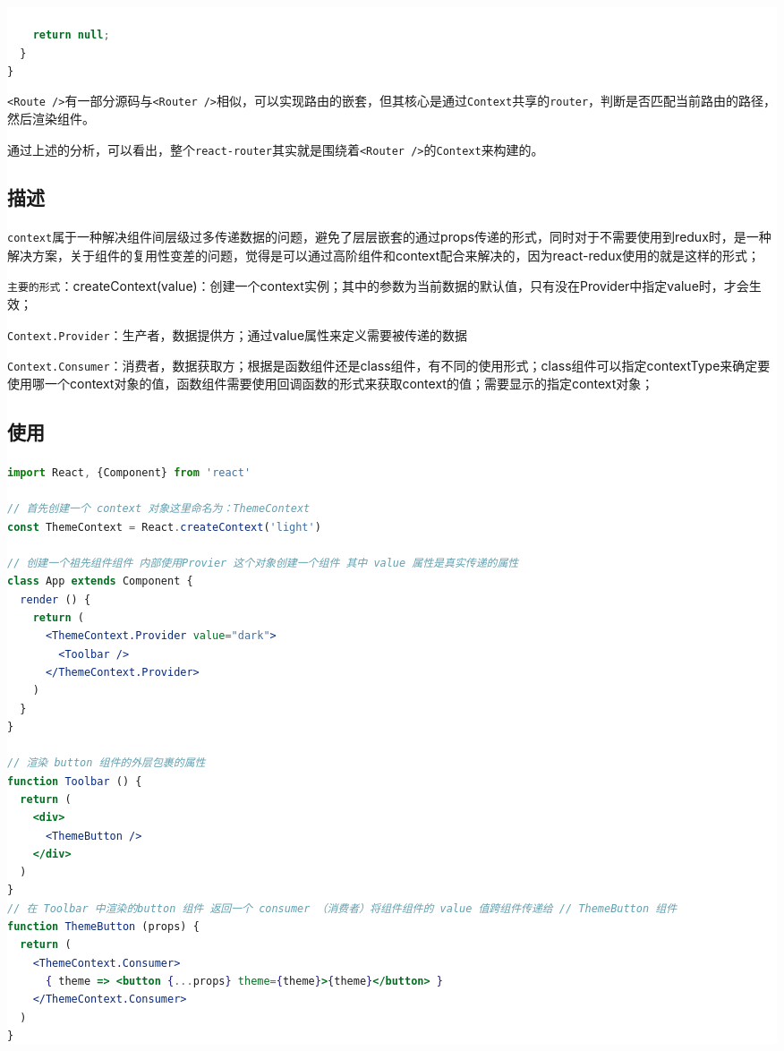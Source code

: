 ```jsx

    return null;
  }
}
```

`<Route />`有一部分源码与`<Router />`相似，可以实现路由的嵌套，但其核心是通过`Context`共享的`router`，判断是否匹配当前路由的路径，然后渲染组件。

通过上述的分析，可以看出，整个`react-router`其实就是围绕着`<Router />`的`Context`来构建的。

## 描述

`context`属于一种解决组件间层级过多传递数据的问题，避免了层层嵌套的通过props传递的形式，同时对于不需要使用到redux时，是一种解决方案，关于组件的复用性变差的问题，觉得是可以通过高阶组件和context配合来解决的，因为react-redux使用的就是这样的形式；

`主要的形式`：createContext(value)：创建一个context实例；其中的参数为当前数据的默认值，只有没在Provider中指定value时，才会生效；

`Context.Provider`：生产者，数据提供方；通过value属性来定义需要被传递的数据

`Context.Consumer`：消费者，数据获取方；根据是函数组件还是class组件，有不同的使用形式；class组件可以指定contextType来确定要使用哪一个context对象的值，函数组件需要使用回调函数的形式来获取context的值；需要显示的指定context对象；

## 使用

```jsx
import React, {Component} from 'react'

// 首先创建一个 context 对象这里命名为：ThemeContext
const ThemeContext = React.createContext('light')

// 创建一个祖先组件组件 内部使用Provier 这个对象创建一个组件 其中 value 属性是真实传递的属性
class App extends Component {
  render () {
    return (
      <ThemeContext.Provider value="dark">
        <Toolbar />
      </ThemeContext.Provider>
    )
  }
}

// 渲染 button 组件的外层包裹的属性
function Toolbar () {
  return (
    <div>
      <ThemeButton />
    </div>
  )
}
// 在 Toolbar 中渲染的button 组件 返回一个 consumer （消费者）将组件组件的 value 值跨组件传递给 // ThemeButton 组件
function ThemeButton (props) {
  return (
    <ThemeContext.Consumer>
      { theme => <button {...props} theme={theme}>{theme}</button> }
    </ThemeContext.Consumer>
  )
}
```
